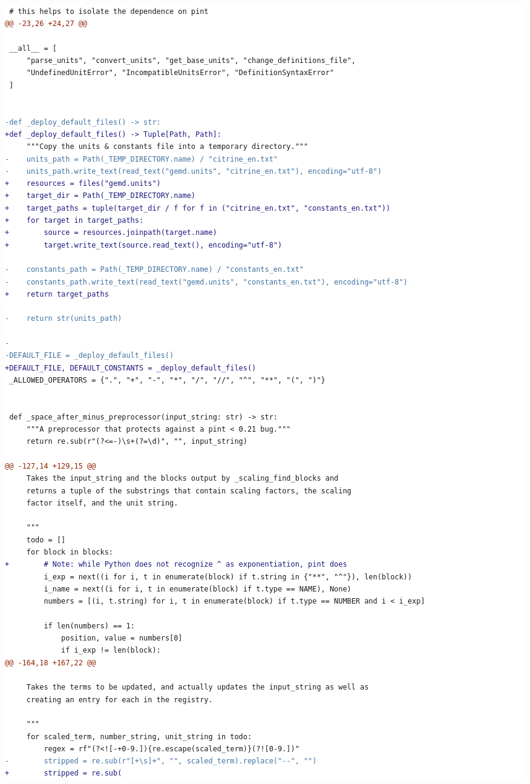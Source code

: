 ```diff
 # this helps to isolate the dependence on pint
@@ -23,26 +24,27 @@
 
 __all__ = [
     "parse_units", "convert_units", "get_base_units", "change_definitions_file",
     "UndefinedUnitError", "IncompatibleUnitsError", "DefinitionSyntaxError"
 ]
 
 
-def _deploy_default_files() -> str:
+def _deploy_default_files() -> Tuple[Path, Path]:
     """Copy the units & constants file into a temporary directory."""
-    units_path = Path(_TEMP_DIRECTORY.name) / "citrine_en.txt"
-    units_path.write_text(read_text("gemd.units", "citrine_en.txt"), encoding="utf-8")
+    resources = files("gemd.units")
+    target_dir = Path(_TEMP_DIRECTORY.name)
+    target_paths = tuple(target_dir / f for f in ("citrine_en.txt", "constants_en.txt"))
+    for target in target_paths:
+        source = resources.joinpath(target.name)
+        target.write_text(source.read_text(), encoding="utf-8")
 
-    constants_path = Path(_TEMP_DIRECTORY.name) / "constants_en.txt"
-    constants_path.write_text(read_text("gemd.units", "constants_en.txt"), encoding="utf-8")
+    return target_paths
 
-    return str(units_path)
 
-
-DEFAULT_FILE = _deploy_default_files()
+DEFAULT_FILE, DEFAULT_CONSTANTS = _deploy_default_files()
 _ALLOWED_OPERATORS = {".", "+", "-", "*", "/", "//", "^", "**", "(", ")"}
 
 
 def _space_after_minus_preprocessor(input_string: str) -> str:
     """A preprocessor that protects against a pint < 0.21 bug."""
     return re.sub(r"(?<=-)\s+(?=\d)", "", input_string)
 
@@ -127,14 +129,15 @@
     Takes the input_string and the blocks output by _scaling_find_blocks and
     returns a tuple of the substrings that contain scaling factors, the scaling
     factor itself, and the unit string.
 
     """
     todo = []
     for block in blocks:
+        # Note: while Python does not recognize ^ as exponentiation, pint does
         i_exp = next((i for i, t in enumerate(block) if t.string in {"**", "^"}), len(block))
         i_name = next((i for i, t in enumerate(block) if t.type == NAME), None)
         numbers = [(i, t.string) for i, t in enumerate(block) if t.type == NUMBER and i < i_exp]
 
         if len(numbers) == 1:
             position, value = numbers[0]
             if i_exp != len(block):
@@ -164,18 +167,22 @@
 
     Takes the terms to be updated, and actually updates the input_string as well as
     creating an entry for each in the registry.
 
     """
     for scaled_term, number_string, unit_string in todo:
         regex = rf"(?<![-+0-9.]){re.escape(scaled_term)}(?![0-9.])"
-        stripped = re.sub(r"[+\s]+", "", scaled_term).replace("--", "")
+        stripped = re.sub(
```